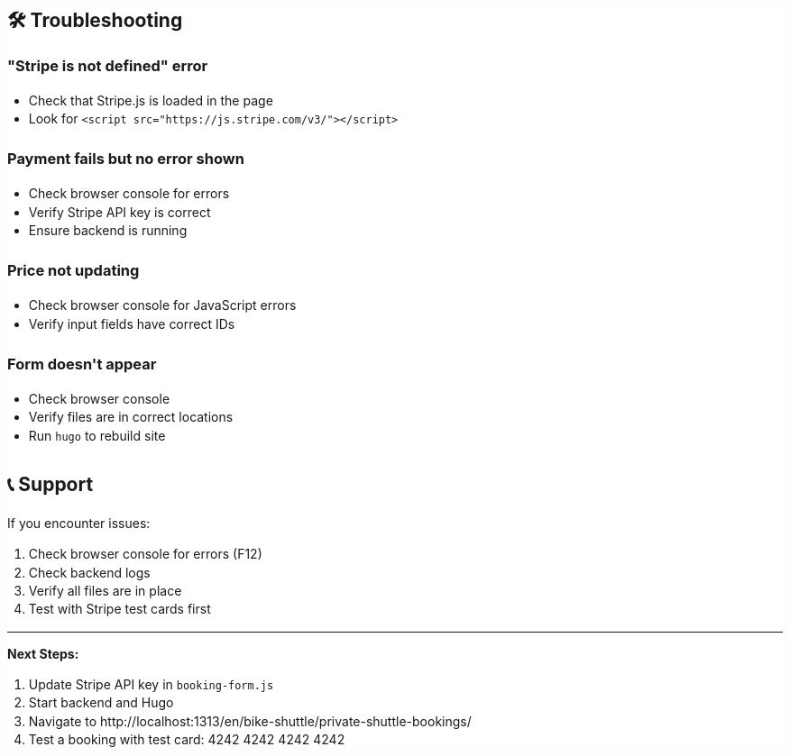 ## 🛠️ Troubleshooting

### "Stripe is not defined" error
- Check that Stripe.js is loaded in the page
- Look for `<script src="https://js.stripe.com/v3/"></script>`

### Payment fails but no error shown
- Check browser console for errors
- Verify Stripe API key is correct
- Ensure backend is running

### Price not updating
- Check browser console for JavaScript errors
- Verify input fields have correct IDs

### Form doesn't appear
- Check browser console
- Verify files are in correct locations
- Run `hugo` to rebuild site

## 📞 Support

If you encounter issues:
1. Check browser console for errors (F12)
2. Check backend logs
3. Verify all files are in place
4. Test with Stripe test cards first

---

**Next Steps:**
1. Update Stripe API key in `booking-form.js`
2. Start backend and Hugo
3. Navigate to http://localhost:1313/en/bike-shuttle/private-shuttle-bookings/
4. Test a booking with test card: 4242 4242 4242 4242
